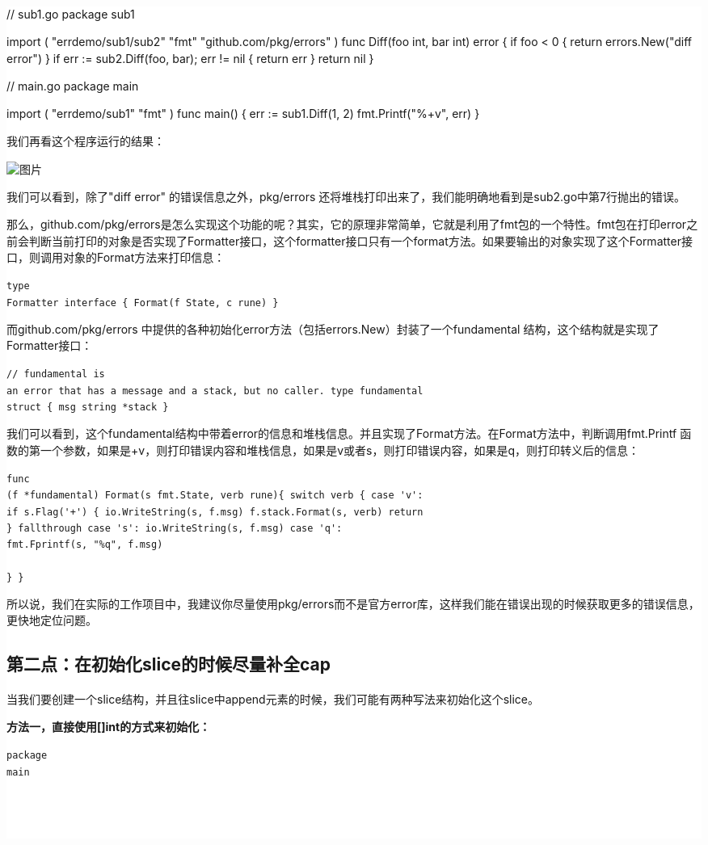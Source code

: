 

// sub1.go
package sub1

import (
    "errdemo/sub1/sub2"
    "fmt"
    "github.com/pkg/errors"
)
func Diff(foo int, bar int) error {
    if foo &lt; 0 {
        return errors.New("diff error")
    }
    if err := sub2.Diff(foo, bar); err != nil {
        return err
    }
    return nil
}

// main.go
package main

import (
    "errdemo/sub1"
    "fmt"
)
func main() {
    err := sub1.Diff(1, 2)
    fmt.Printf("%+v", err)
}
</code></pre><p>我们再看这个程序运行的结果：</p><p><img src="https://static001.geekbang.org/resource/image/2d/40/2dff326f340d6e3f6a4b91091b83a240.png?wh=600x288" alt="图片"></p><p>我们可以看到，除了"diff error" 的错误信息之外，pkg/errors 还将堆栈打印出来了，我们能明确地看到是sub2.go中第7行抛出的错误。</p><p>那么，github.com/pkg/errors是怎么实现这个功能的呢？其实，它的原理非常简单，它就是利用了fmt包的一个特性。fmt包在打印error之前会判断当前打印的对象是否实现了Formatter接口，这个formatter接口只有一个format方法。如果要输出的对象实现了这个Formatter接口，则调用对象的Format方法来打印信息：</p><pre><code>type Formatter interface {
    Format(f State, c rune)
}
</code></pre><p>而github.com/pkg/errors 中提供的各种初始化error方法（包括errors.New）封装了一个fundamental 结构，这个结构就是实现了Formatter接口：</p><pre><code>// fundamental is an error that has a message and a stack, but no caller.
type fundamental struct {
        msg string
        *stack
}
</code></pre><p>我们可以看到，这个fundamental结构中带着error的信息和堆栈信息。并且实现了Format方法。在Format方法中，判断调用fmt.Printf 函数的第一个参数，如果是+v，则打印错误内容和堆栈信息，如果是v或者s，则打印错误内容，如果是q，则打印转义后的信息：</p><pre><code>func (f *fundamental) Format(s fmt.State, verb rune){
        switch verb {
        case 'v':
                if s.Flag('+') {
                        io.WriteString(s, f.msg)
                        f.stack.Format(s, verb)
                        return
                }
                fallthrough
        case 's':
                io.WriteString(s, f.msg)
        case 'q':
                fmt.Fprintf(s, &quot;%q&quot;, f.msg)    
        }
}
</code></pre><p>所以说，我们在实际的工作项目中，我建议你尽量使用pkg/errors而不是官方error库，这样我们能在错误出现的时候获取更多的错误信息，更快地定位问题。</p><h2>第二点：在初始化slice的时候尽量补全cap</h2><p>当我们要创建一个slice结构，并且往slice中append元素的时候，我们可能有两种写法来初始化这个slice。</p><p><strong>方法一，直接使用[]int的方式来初始化：</strong></p><pre><code class="language-plain">package main
